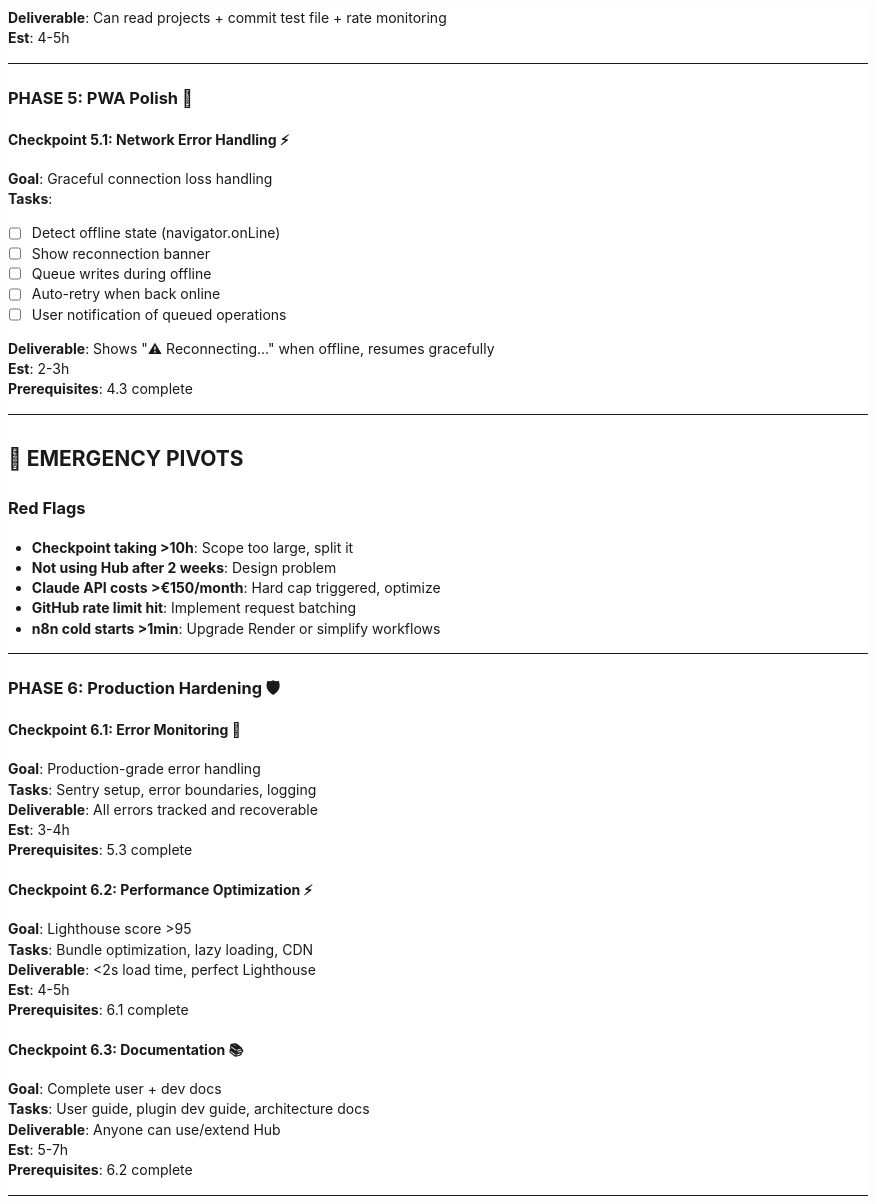 **Deliverable**: Can read projects + commit test file + rate monitoring  
**Est**: 4-5h

---

### **PHASE 5: PWA Polish** 📱

#### Checkpoint 5.1: Network Error Handling ⚡
**Goal**: Graceful connection loss handling  
**Tasks**: 
- [ ] Detect offline state (navigator.onLine)
- [ ] Show reconnection banner
- [ ] Queue writes during offline
- [ ] Auto-retry when back online
- [ ] User notification of queued operations

**Deliverable**: Shows "⚠️ Reconnecting..." when offline, resumes gracefully  
**Est**: 2-3h  
**Prerequisites**: 4.3 complete

---

## 🚨 EMERGENCY PIVOTS

### Red Flags
- **Checkpoint taking >10h**: Scope too large, split it
- **Not using Hub after 2 weeks**: Design problem
- **Claude API costs >€150/month**: Hard cap triggered, optimize
- **GitHub rate limit hit**: Implement request batching
- **n8n cold starts >1min**: Upgrade Render or simplify workflows

---

### **PHASE 6: Production Hardening** 🛡️

#### Checkpoint 6.1: Error Monitoring 🐛
**Goal**: Production-grade error handling  
**Tasks**: Sentry setup, error boundaries, logging  
**Deliverable**: All errors tracked and recoverable  
**Est**: 3-4h  
**Prerequisites**: 5.3 complete

#### Checkpoint 6.2: Performance Optimization ⚡
**Goal**: Lighthouse score >95  
**Tasks**: Bundle optimization, lazy loading, CDN  
**Deliverable**: <2s load time, perfect Lighthouse  
**Est**: 4-5h  
**Prerequisites**: 6.1 complete

#### Checkpoint 6.3: Documentation 📚
**Goal**: Complete user + dev docs  
**Tasks**: User guide, plugin dev guide, architecture docs  
**Deliverable**: Anyone can use/extend Hub  
**Est**: 5-7h  
**Prerequisites**: 6.2 complete

---
